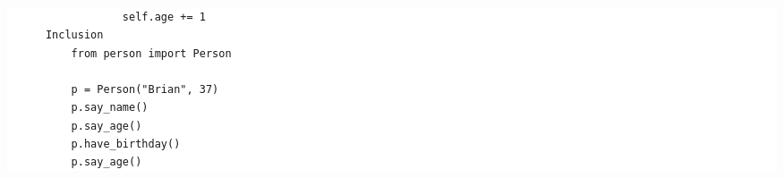                       self.age += 1
          Inclusion
              from person import Person
              
              p = Person("Brian", 37)
              p.say_name()
              p.say_age()
              p.have_birthday()
              p.say_age()




